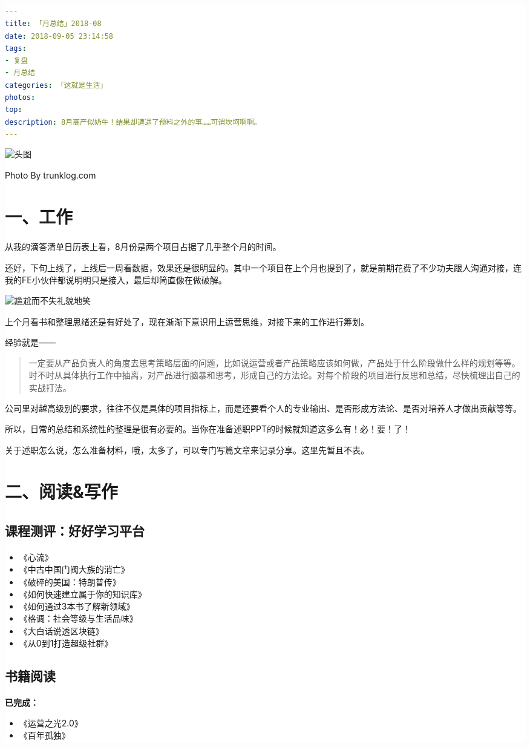 ```yaml
---
title: 「月总结」2018-08
date: 2018-09-05 23:14:58
tags:
- 复盘
- 月总结
categories: 「这就是生活」
photos: 
top:
description: 8月高产似奶牛！结果却遭遇了预料之外的事……可谓坎坷啊啊。
---
```

![头图](头图.jpg)

Photo By trunklog.com

# 一、工作
从我的滴答清单日历表上看，8月份是两个项目占据了几乎整个月的时间。

还好，下旬上线了，上线后一周看数据，效果还是很明显的。其中一个项目在上个月也提到了，就是前期花费了不少功夫跟人沟通对接，连我的FE小伙伴都说明明只是接入，最后却简直像在做破解。



![尴尬而不失礼貌地笑](无语.gif)

上个月看书和整理思绪还是有好处了，现在渐渐下意识用上运营思维，对接下来的工作进行筹划。

经验就是——

>一定要从产品负责人的角度去思考策略层面的问题，比如说运营或者产品策略应该如何做，产品处于什么阶段做什么样的规划等等。时不时从具体执行工作中抽离，对产品进行脑暴和思考，形成自己的方法论。对每个阶段的项目进行反思和总结，尽快梳理出自己的实战打法。

公司里对越高级别的要求，往往不仅是具体的项目指标上，而是还要看个人的专业输出、是否形成方法论、是否对培养人才做出贡献等等。

所以，日常的总结和系统性的整理是很有必要的。当你在准备述职PPT的时候就知道这多么有！必！要！了！

关于述职怎么说，怎么准备材料，哦，太多了，可以专门写篇文章来记录分享。这里先暂且不表。

# 二、阅读&写作
## 课程测评：好好学习平台
- 《心流》
- 《中古中国门阀大族的消亡》
- 《破碎的美国：特朗普传》
- 《如何快速建立属于你的知识库》
- 《如何通过3本书了解新领域》
- 《格调：社会等级与生活品味》
- 《大白话说透区块链》
- 《从0到1打造超级社群》

## 书籍阅读
**已完成：**
- 《运营之光2.0》
- 《百年孤独》
